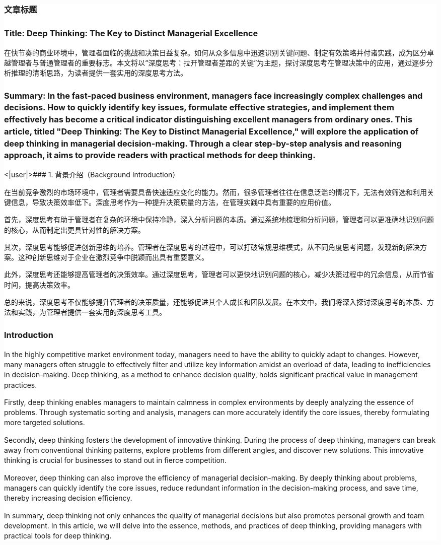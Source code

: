                  

### 文章标题

### Title: Deep Thinking: The Key to Distinct Managerial Excellence

在快节奏的商业环境中，管理者面临的挑战和决策日益复杂。如何从众多信息中迅速识别关键问题、制定有效策略并付诸实践，成为区分卓越管理者与普通管理者的重要标志。本文将以“深度思考：拉开管理者差距的关键”为主题，探讨深度思考在管理决策中的应用，通过逐步分析推理的清晰思路，为读者提供一套实用的深度思考方法。

### Summary: In the fast-paced business environment, managers face increasingly complex challenges and decisions. How to quickly identify key issues, formulate effective strategies, and implement them effectively has become a critical indicator distinguishing excellent managers from ordinary ones. This article, titled "Deep Thinking: The Key to Distinct Managerial Excellence," will explore the application of deep thinking in managerial decision-making. Through a clear step-by-step analysis and reasoning approach, it aims to provide readers with practical methods for deep thinking.

<|user|>### 1. 背景介绍（Background Introduction）

在当前竞争激烈的市场环境中，管理者需要具备快速适应变化的能力。然而，很多管理者往往在信息泛滥的情况下，无法有效筛选和利用关键信息，导致决策效率低下。深度思考作为一种提升决策质量的方法，在管理实践中具有重要的应用价值。

首先，深度思考有助于管理者在复杂的环境中保持冷静，深入分析问题的本质。通过系统地梳理和分析问题，管理者可以更准确地识别问题的核心，从而制定出更具针对性的解决方案。

其次，深度思考能够促进创新思维的培养。管理者在深度思考的过程中，可以打破常规思维模式，从不同角度思考问题，发现新的解决方案。这种创新思维对于企业在激烈竞争中脱颖而出具有重要意义。

此外，深度思考还能够提高管理者的决策效率。通过深度思考，管理者可以更快地识别问题的核心，减少决策过程中的冗余信息，从而节省时间，提高决策效率。

总的来说，深度思考不仅能够提升管理者的决策质量，还能够促进其个人成长和团队发展。在本文中，我们将深入探讨深度思考的本质、方法和实践，为管理者提供一套实用的深度思考工具。

### Introduction

In the highly competitive market environment today, managers need to have the ability to quickly adapt to changes. However, many managers often struggle to effectively filter and utilize key information amidst an overload of data, leading to inefficiencies in decision-making. Deep thinking, as a method to enhance decision quality, holds significant practical value in management practices.

Firstly, deep thinking enables managers to maintain calmness in complex environments by deeply analyzing the essence of problems. Through systematic sorting and analysis, managers can more accurately identify the core issues, thereby formulating more targeted solutions.

Secondly, deep thinking fosters the development of innovative thinking. During the process of deep thinking, managers can break away from conventional thinking patterns, explore problems from different angles, and discover new solutions. This innovative thinking is crucial for businesses to stand out in fierce competition.

Moreover, deep thinking can also improve the efficiency of managerial decision-making. By deeply thinking about problems, managers can quickly identify the core issues, reduce redundant information in the decision-making process, and save time, thereby increasing decision efficiency.

In summary, deep thinking not only enhances the quality of managerial decisions but also promotes personal growth and team development. In this article, we will delve into the essence, methods, and practices of deep thinking, providing managers with practical tools for deep thinking.
